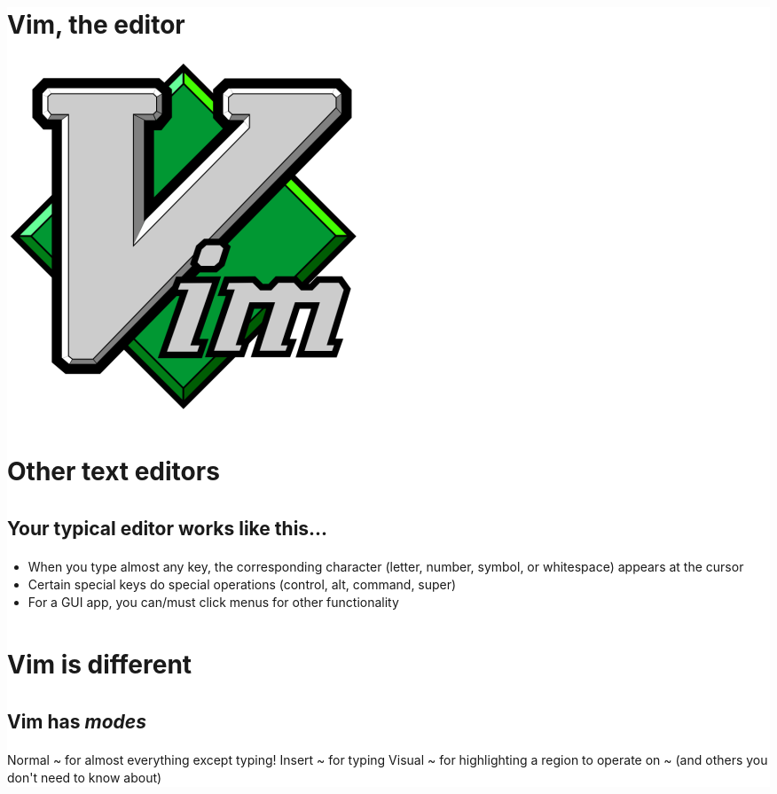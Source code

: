 # Vim, the editor



![](images/Vim-editor_logo.png "http://images.wikia.com/vim/images/6/68/Vim-editor_logo.png")

# Other text editors

## Your typical editor works like this...

* When you type almost any key, the corresponding character (letter,
  number, symbol, or whitespace) appears at the cursor
* Certain special keys do special operations (control, alt, command,
  super)
* For a GUI app, you can/must click menus for other functionality


# Vim is different

## Vim has _modes_

Normal
 ~  for almost everything except typing!
Insert
 ~  for typing
Visual
 ~  for highlighting a region to operate on 
 ~  (and others you don't need to know about)
